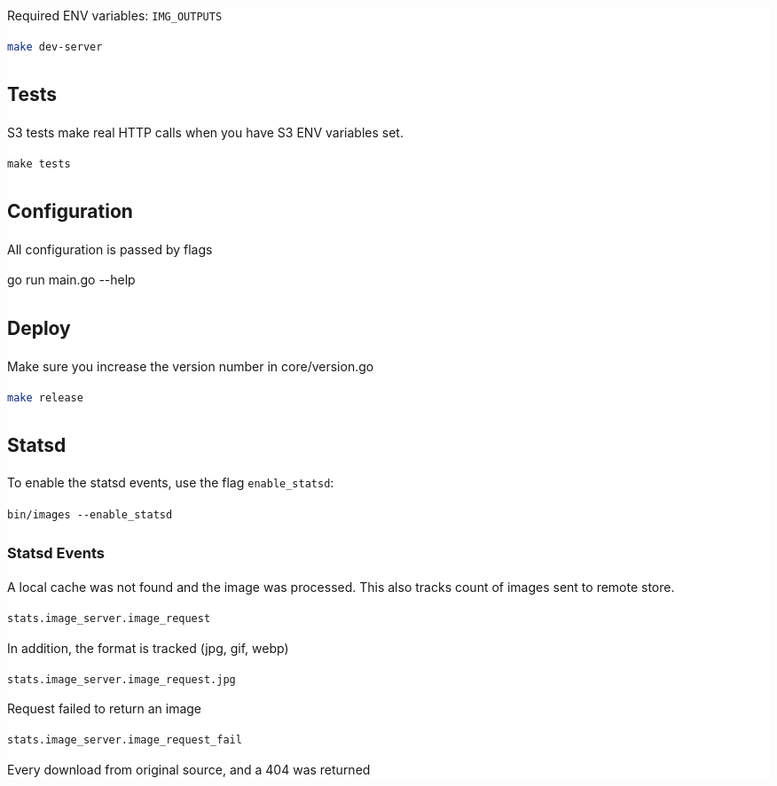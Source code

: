 Required ENV variables: `IMG_OUTPUTS`

```bash
make dev-server
```

## Tests

S3 tests make real HTTP calls when you have S3 ENV variables set.

```
make tests
```

## Configuration

All configuration is passed by flags

go run main.go --help

## Deploy

Make sure you increase the version number in core/version.go

```bash
make release
```

## Statsd

To enable the statsd events, use the flag `enable_statsd`:

```
bin/images --enable_statsd
```

### Statsd Events

A local cache was not found and the image was processed. This also tracks count of images sent to remote store.

```
stats.image_server.image_request
```

In addition, the format is tracked (jpg, gif, webp)

```
stats.image_server.image_request.jpg
```

Request failed to return an image

```
stats.image_server.image_request_fail
```

Every download from original source, and a 404 was returned

